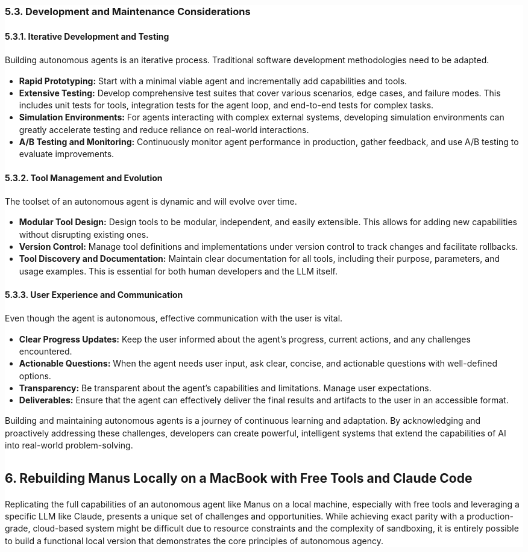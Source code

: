 ### 5.3. Development and Maintenance Considerations

#### 5.3.1. Iterative Development and Testing

Building autonomous agents is an iterative process. Traditional software development methodologies need to be adapted.

*   **Rapid Prototyping:** Start with a minimal viable agent and incrementally add capabilities and tools.
*   **Extensive Testing:** Develop comprehensive test suites that cover various scenarios, edge cases, and failure modes. This includes unit tests for tools, integration tests for the agent loop, and end-to-end tests for complex tasks.
*   **Simulation Environments:** For agents interacting with complex external systems, developing simulation environments can greatly accelerate testing and reduce reliance on real-world interactions.
*   **A/B Testing and Monitoring:** Continuously monitor agent performance in production, gather feedback, and use A/B testing to evaluate improvements.

#### 5.3.2. Tool Management and Evolution

The toolset of an autonomous agent is dynamic and will evolve over time.

*   **Modular Tool Design:** Design tools to be modular, independent, and easily extensible. This allows for adding new capabilities without disrupting existing ones.
*   **Version Control:** Manage tool definitions and implementations under version control to track changes and facilitate rollbacks.
*   **Tool Discovery and Documentation:** Maintain clear documentation for all tools, including their purpose, parameters, and usage examples. This is essential for both human developers and the LLM itself.

#### 5.3.3. User Experience and Communication

Even though the agent is autonomous, effective communication with the user is vital.

*   **Clear Progress Updates:** Keep the user informed about the agent’s progress, current actions, and any challenges encountered.
*   **Actionable Questions:** When the agent needs user input, ask clear, concise, and actionable questions with well-defined options.
*   **Transparency:** Be transparent about the agent’s capabilities and limitations. Manage user expectations.
*   **Deliverables:** Ensure that the agent can effectively deliver the final results and artifacts to the user in an accessible format.

Building and maintaining autonomous agents is a journey of continuous learning and adaptation. By acknowledging and proactively addressing these challenges, developers can create powerful, intelligent systems that extend the capabilities of AI into real-world problem-solving.




## 6. Rebuilding Manus Locally on a MacBook with Free Tools and Claude Code

Replicating the full capabilities of an autonomous agent like Manus on a local machine, especially with free tools and leveraging a specific LLM like Claude, presents a unique set of challenges and opportunities. While achieving exact parity with a production-grade, cloud-based system might be difficult due to resource constraints and the complexity of sandboxing, it is entirely possible to build a functional local version that demonstrates the core principles of autonomous agency.
